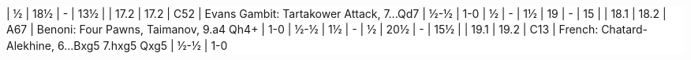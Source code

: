  |  ½
 |  18½
 |  -
 |  13½
 |
|  17.2
 |  17.2
 |  C52
 |  Evans Gambit: Tartakower Attack, 7...Qd7
 |  ½-½
 |  1-0
 |  ½
 |  -
 |  1½
 |  19
 |  -
 |  15
 |
|  18.1
 |  18.2
 |  A67
 |  Benoni: Four Pawns, Taimanov, 9.a4 Qh4+
 |  1-0
 |  ½-½
 |  1½
 |  -
 |  ½
 |  20½
 |  -
 |  15½
 |
|  19.1
 |  19.2
 |  C13
 |  French: Chatard-Alekhine, 6...Bxg5 7.hxg5 Qxg5
 |  ½-½
 |  1-0